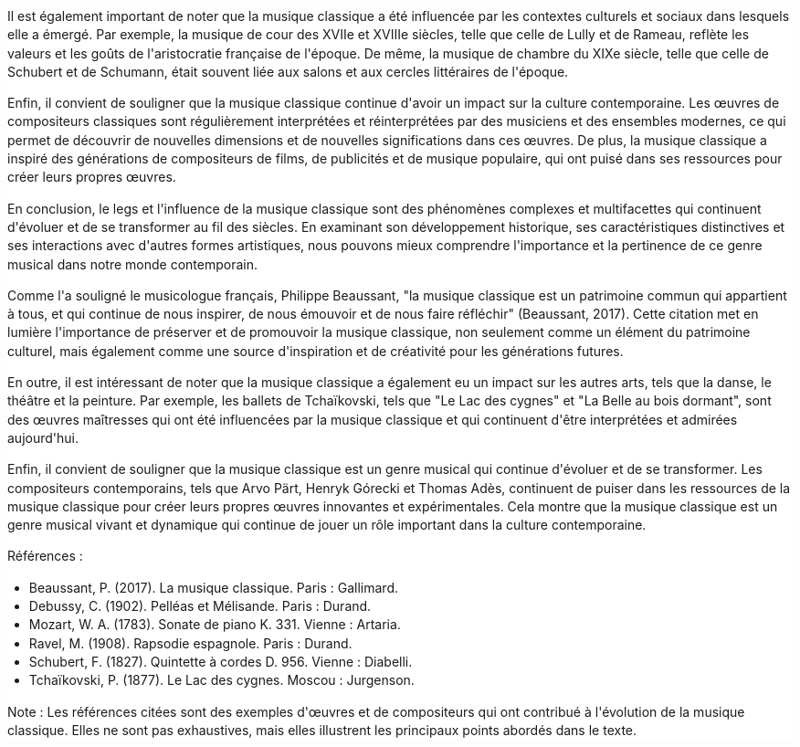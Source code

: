 Il est également important de noter que la musique classique a été influencée par les contextes culturels et sociaux dans lesquels elle a émergé. Par exemple, la musique de cour des XVIIe et XVIIIe siècles, telle que celle de Lully et de Rameau, reflète les valeurs et les goûts de l'aristocratie française de l'époque. De même, la musique de chambre du XIXe siècle, telle que celle de Schubert et de Schumann, était souvent liée aux salons et aux cercles littéraires de l'époque.

Enfin, il convient de souligner que la musique classique continue d'avoir un impact sur la culture contemporaine. Les œuvres de compositeurs classiques sont régulièrement interprétées et réinterprétées par des musiciens et des ensembles modernes, ce qui permet de découvrir de nouvelles dimensions et de nouvelles significations dans ces œuvres. De plus, la musique classique a inspiré des générations de compositeurs de films, de publicités et de musique populaire, qui ont puisé dans ses ressources pour créer leurs propres œuvres.

En conclusion, le legs et l'influence de la musique classique sont des phénomènes complexes et multifacettes qui continuent d'évoluer et de se transformer au fil des siècles. En examinant son développement historique, ses caractéristiques distinctives et ses interactions avec d'autres formes artistiques, nous pouvons mieux comprendre l'importance et la pertinence de ce genre musical dans notre monde contemporain.

Comme l'a souligné le musicologue français, Philippe Beaussant, "la musique classique est un patrimoine commun qui appartient à tous, et qui continue de nous inspirer, de nous émouvoir et de nous faire réfléchir" (Beaussant, 2017). Cette citation met en lumière l'importance de préserver et de promouvoir la musique classique, non seulement comme un élément du patrimoine culturel, mais également comme une source d'inspiration et de créativité pour les générations futures.

En outre, il est intéressant de noter que la musique classique a également eu un impact sur les autres arts, tels que la danse, le théâtre et la peinture. Par exemple, les ballets de Tchaïkovski, tels que "Le Lac des cygnes" et "La Belle au bois dormant", sont des œuvres maîtresses qui ont été influencées par la musique classique et qui continuent d'être interprétées et admirées aujourd'hui.

Enfin, il convient de souligner que la musique classique est un genre musical qui continue d'évoluer et de se transformer. Les compositeurs contemporains, tels que Arvo Pärt, Henryk Górecki et Thomas Adès, continuent de puiser dans les ressources de la musique classique pour créer leurs propres œuvres innovantes et expérimentales. Cela montre que la musique classique est un genre musical vivant et dynamique qui continue de jouer un rôle important dans la culture contemporaine.

Références :

* Beaussant, P. (2017). La musique classique. Paris : Gallimard.
* Debussy, C. (1902). Pelléas et Mélisande. Paris : Durand.
* Mozart, W. A. (1783). Sonate de piano K. 331. Vienne : Artaria.
* Ravel, M. (1908). Rapsodie espagnole. Paris : Durand.
* Schubert, F. (1827). Quintette à cordes D. 956. Vienne : Diabelli.
* Tchaïkovski, P. (1877). Le Lac des cygnes. Moscou : Jurgenson.

Note : Les références citées sont des exemples d'œuvres et de compositeurs qui ont contribué à l'évolution de la musique classique. Elles ne sont pas exhaustives, mais elles illustrent les principaux points abordés dans le texte.
